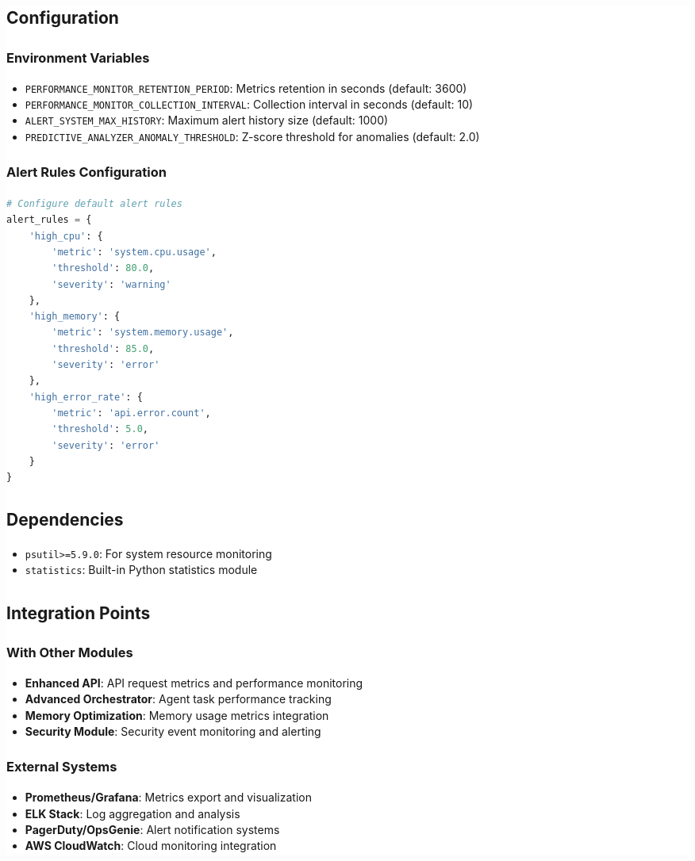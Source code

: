 ## Configuration

### Environment Variables

- `PERFORMANCE_MONITOR_RETENTION_PERIOD`: Metrics retention in seconds (default: 3600)
- `PERFORMANCE_MONITOR_COLLECTION_INTERVAL`: Collection interval in seconds (default: 10)
- `ALERT_SYSTEM_MAX_HISTORY`: Maximum alert history size (default: 1000)
- `PREDICTIVE_ANALYZER_ANOMALY_THRESHOLD`: Z-score threshold for anomalies (default: 2.0)

### Alert Rules Configuration

```python
# Configure default alert rules
alert_rules = {
    'high_cpu': {
        'metric': 'system.cpu.usage',
        'threshold': 80.0,
        'severity': 'warning'
    },
    'high_memory': {
        'metric': 'system.memory.usage',
        'threshold': 85.0,
        'severity': 'error'
    },
    'high_error_rate': {
        'metric': 'api.error.count',
        'threshold': 5.0,
        'severity': 'error'
    }
}
```

## Dependencies

- `psutil>=5.9.0`: For system resource monitoring
- `statistics`: Built-in Python statistics module

## Integration Points

### With Other Modules
- **Enhanced API**: API request metrics and performance monitoring
- **Advanced Orchestrator**: Agent task performance tracking
- **Memory Optimization**: Memory usage metrics integration
- **Security Module**: Security event monitoring and alerting

### External Systems
- **Prometheus/Grafana**: Metrics export and visualization
- **ELK Stack**: Log aggregation and analysis
- **PagerDuty/OpsGenie**: Alert notification systems
- **AWS CloudWatch**: Cloud monitoring integration
